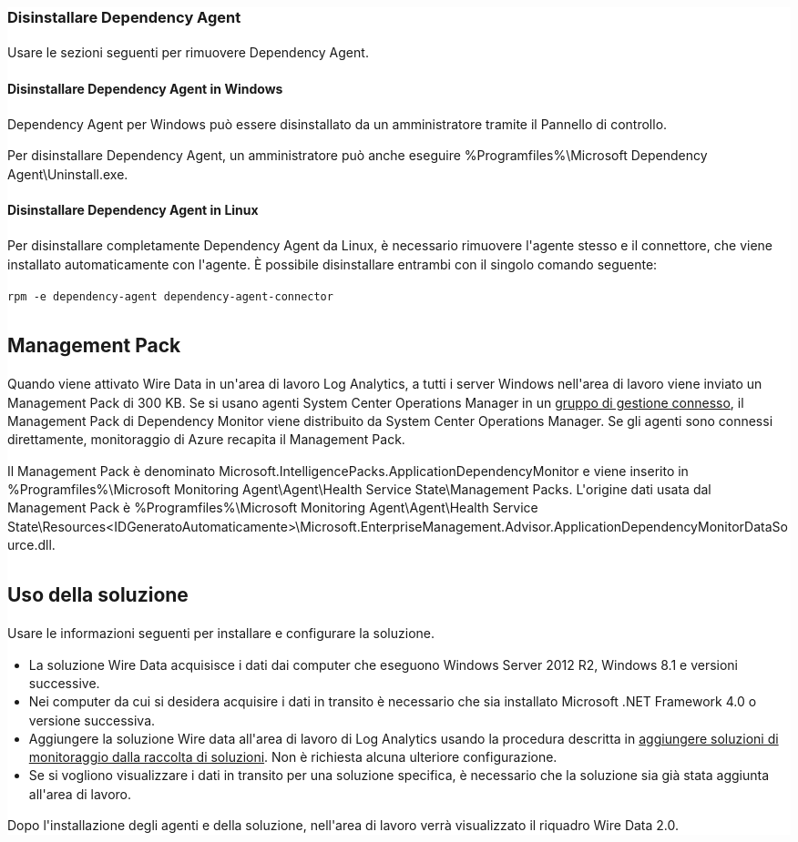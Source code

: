 ### <a name="uninstall-the-dependency-agent"></a>Disinstallare Dependency Agent

Usare le sezioni seguenti per rimuovere Dependency Agent.

#### <a name="uninstall-the-dependency-agent-on-windows"></a>Disinstallare Dependency Agent in Windows

Dependency Agent per Windows può essere disinstallato da un amministratore tramite il Pannello di controllo.

Per disinstallare Dependency Agent, un amministratore può anche eseguire %Programfiles%\Microsoft Dependency Agent\Uninstall.exe.

#### <a name="uninstall-the-dependency-agent-on-linux"></a>Disinstallare Dependency Agent in Linux

Per disinstallare completamente Dependency Agent da Linux, è necessario rimuovere l'agente stesso e il connettore, che viene installato automaticamente con l'agente. È possibile disinstallare entrambi con il singolo comando seguente:

```
rpm -e dependency-agent dependency-agent-connector
```

## <a name="management-packs"></a>Management Pack

Quando viene attivato Wire Data in un'area di lavoro Log Analytics, a tutti i server Windows nell'area di lavoro viene inviato un Management Pack di 300 KB. Se si usano agenti System Center Operations Manager in un [gruppo di gestione connesso](../platform/om-agents.md), il Management Pack di Dependency Monitor viene distribuito da System Center Operations Manager. Se gli agenti sono connessi direttamente, monitoraggio di Azure recapita il Management Pack.

Il Management Pack è denominato Microsoft.IntelligencePacks.ApplicationDependencyMonitor e viene inserito in %Programfiles%\Microsoft Monitoring Agent\Agent\Health Service State\Management Packs\. L'origine dati usata dal Management Pack è %Programfiles%\Microsoft Monitoring Agent\Agent\Health Service State\Resources&lt;IDGeneratoAutomaticamente&gt;\Microsoft.EnterpriseManagement.Advisor.ApplicationDependencyMonitorDataSource.dll.

## <a name="using-the-solution"></a>Uso della soluzione

Usare le informazioni seguenti per installare e configurare la soluzione.

- La soluzione Wire Data acquisisce i dati dai computer che eseguono Windows Server 2012 R2, Windows 8.1 e versioni successive.
- Nei computer da cui si desidera acquisire i dati in transito è necessario che sia installato Microsoft .NET Framework 4.0 o versione successiva.
- Aggiungere la soluzione Wire data all'area di lavoro di Log Analytics usando la procedura descritta in [aggiungere soluzioni di monitoraggio dalla raccolta di soluzioni](solutions.md). Non è richiesta alcuna ulteriore configurazione.
- Se si vogliono visualizzare i dati in transito per una soluzione specifica, è necessario che la soluzione sia già stata aggiunta all'area di lavoro.

Dopo l'installazione degli agenti e della soluzione, nell'area di lavoro verrà visualizzato il riquadro Wire Data 2.0.
